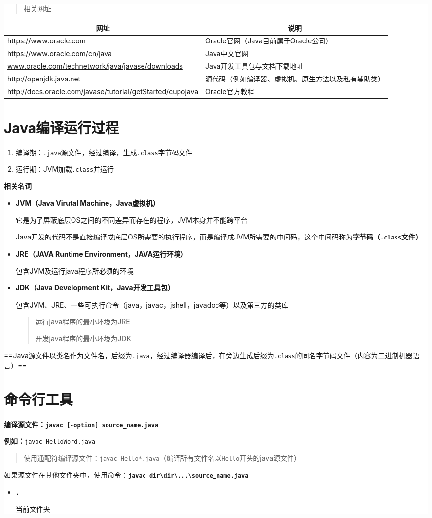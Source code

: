 > 相关网址

| 网址                                                       | 说明                                                 |
| ---------------------------------------------------------- | ---------------------------------------------------- |
| https://www.oracle.com                                     | Oracle官网（Java目前属于Oracle公司）                 |
| https://www.oracle.com/cn/java                             | Java中文官网                                         |
| www.oracle.com/technetwork/java/javase/downloads           | Java开发工具包与文档下载地址                         |
| http://openjdk.java.net                                    | 源代码（例如编译器、虚拟机、原生方法以及私有辅助类） |
| http://docs.oracle.com/javase/tutorial/getStarted/cupojava | Oracle官方教程                                       |



# Java编译运行过程

1. 编译期：`.java`源文件，经过编译，生成`.class`字节码文件

2. 运行期：JVM加载`.class`并运行

**相关名词**

- **JVM（Java Virutal Machine，Java虚拟机）**

  它是为了屏蔽底层OS之间的不同差异而存在的程序，JVM本身并不能跨平台

  Java开发的代码不是直接编译成底层OS所需要的执行程序，而是编译成JVM所需要的中间码，这个中间码称为**字节码（`.class`文件）**

- **JRE（JAVA Runtime Environment，JAVA运行环境）**

  包含JVM及运行java程序所必须的环境

- **JDK（Java Development Kit，Java开发工具包）**

  包含JVM、JRE、一些可执行命令（java，javac，jshell，javadoc等）以及第三方的类库

  > 运行java程序的最小环境为JRE
  >
  > 开发java程序的最小环境为JDK

==Java源文件以类名作为文件名，后缀为`.java`，经过编译器编译后，在旁边生成后缀为`.class`的同名字节码文件（内容为二进制机器语言）==



# 命令行工具

**编译源文件：`javac [-option] source_name.java`**

**例如：**`javac HelloWord.java`

> 使用通配符编译源文件：`javac Hello*.java`（编译所有文件名以`Hello`开头的java源文件）



如果源文件在其他文件夹中，使用命令：**`javac dir\dir\...\source_name.java`**

- **`.`**

  当前文件夹
